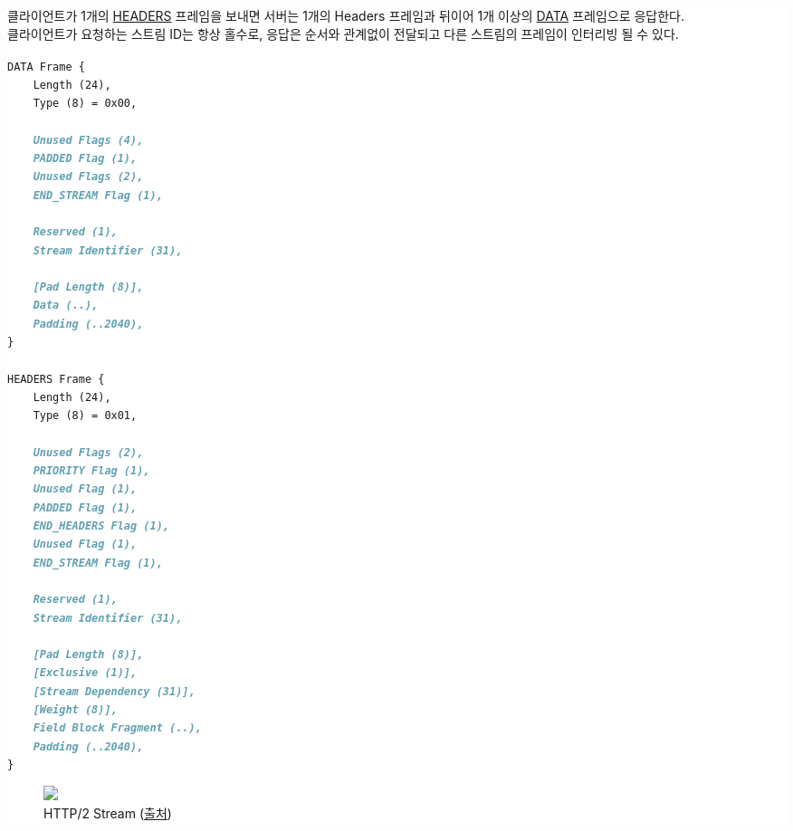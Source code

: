클라이언트가 1개의 [HEADERS](https://www.rfc-editor.org/rfc/rfc9113#name-headers) 프레임을 보내면 서버는 1개의 Headers 프레임과 뒤이어 1개 이상의 [DATA](https://www.rfc-editor.org/rfc/rfc9113#name-data) 프레임으로 응답한다.  
클라이언트가 요청하는 스트림 ID는 항상 홀수로, 응답은 순서와 관계없이 전달되고 다른 스트림의 프레임이 인터리빙 될 수 있다.

```markdown
DATA Frame {
    Length (24),
    Type (8) = 0x00,
    
    Unused Flags (4),
    PADDED Flag (1),
    Unused Flags (2),
    END_STREAM Flag (1),
    
    Reserved (1),
    Stream Identifier (31),
    
    [Pad Length (8)],
    Data (..),
    Padding (..2040),
}

HEADERS Frame {
    Length (24),
    Type (8) = 0x01,
    
    Unused Flags (2),
    PRIORITY Flag (1),
    Unused Flag (1),
    PADDED Flag (1),
    END_HEADERS Flag (1),
    Unused Flag (1),
    END_STREAM Flag (1),
    
    Reserved (1),
    Stream Identifier (31),
    
    [Pad Length (8)],
    [Exclusive (1)],
    [Stream Dependency (31)],
    [Weight (8)],
    Field Block Fragment (..),
    Padding (..2040),
}
```

<figure>
  <img src="https://github.com/lee20h/blog/assets/59367782/69a54035-610d-4e33-ab29-fcbe5b94620b"/>
  <figcaption>
    HTTP/2 Stream (<a href="https://blog.cloudflare.com/ko-kr/technical-breakdown-http2-rapid-reset-ddos-attack-ko-kr/">출처</a>)
  </figcaption>
</figure>
